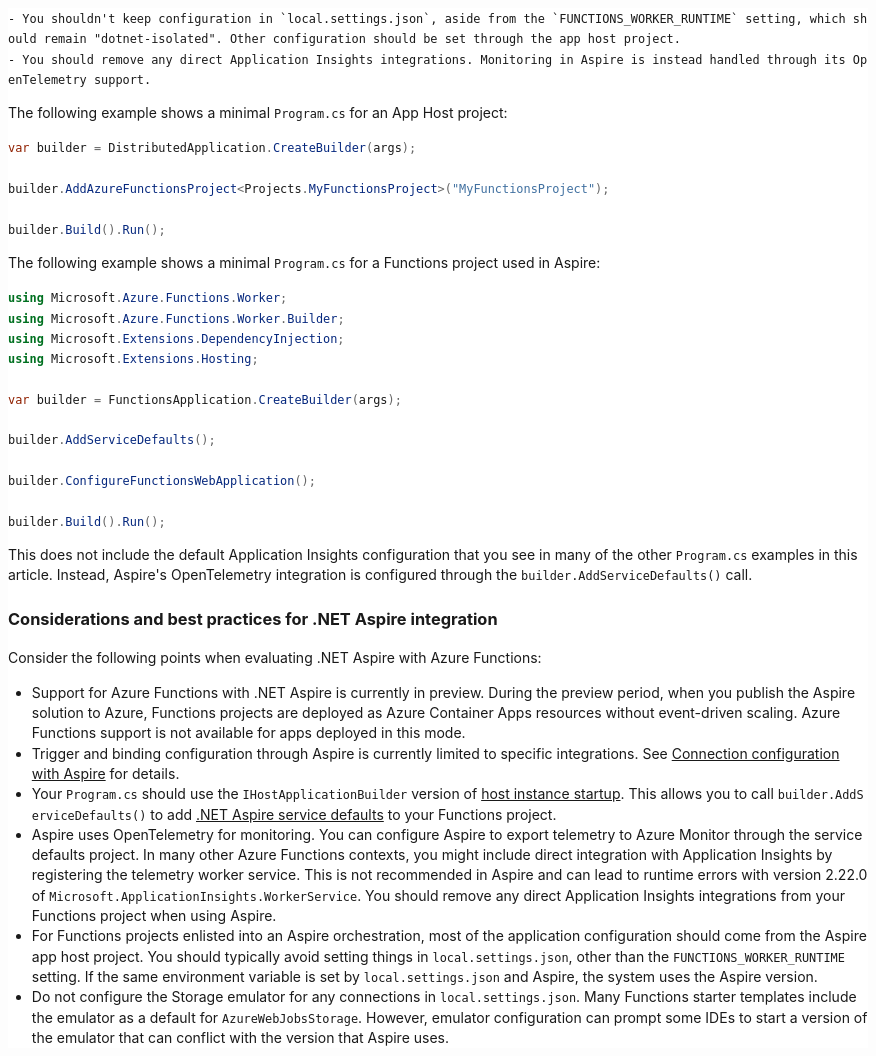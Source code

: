     - You shouldn't keep configuration in `local.settings.json`, aside from the `FUNCTIONS_WORKER_RUNTIME` setting, which should remain "dotnet-isolated". Other configuration should be set through the app host project.
    - You should remove any direct Application Insights integrations. Monitoring in Aspire is instead handled through its OpenTelemetry support.

The following example shows a minimal `Program.cs` for an App Host project:

```csharp
var builder = DistributedApplication.CreateBuilder(args);

builder.AddAzureFunctionsProject<Projects.MyFunctionsProject>("MyFunctionsProject");

builder.Build().Run();
```

The following example shows a minimal `Program.cs` for a Functions project used in Aspire:

```csharp
using Microsoft.Azure.Functions.Worker;
using Microsoft.Azure.Functions.Worker.Builder;
using Microsoft.Extensions.DependencyInjection;
using Microsoft.Extensions.Hosting;

var builder = FunctionsApplication.CreateBuilder(args);

builder.AddServiceDefaults();

builder.ConfigureFunctionsWebApplication();

builder.Build().Run();
```

This does not include the default Application Insights configuration that you see in many of the other `Program.cs` examples in this article. Instead, Aspire's OpenTelemetry integration is configured through the `builder.AddServiceDefaults()` call.

### Considerations and best practices for .NET Aspire integration

Consider the following points when evaluating .NET Aspire with Azure Functions:

- Support for Azure Functions with .NET Aspire is currently in preview. During the preview period, when you publish the Aspire solution to Azure, Functions projects are deployed as Azure Container Apps resources without event-driven scaling. Azure Functions support is not available for apps deployed in this mode.
- Trigger and binding configuration through Aspire is currently limited to specific integrations. See [Connection configuration with Aspire](#connection-configuration-with-aspire) for details.
- Your `Program.cs` should use the `IHostApplicationBuilder` version of [host instance startup](#start-up-and-configuration). This allows you to call `builder.AddServiceDefaults()` to add [.NET Aspire service defaults](/dotnet/aspire/fundamentals/service-defaults) to your Functions project.
- Aspire uses OpenTelemetry for monitoring. You can configure Aspire to export telemetry to Azure Monitor through the service defaults project. In many other Azure Functions contexts, you might include direct integration with Application Insights by registering the telemetry worker service. This is not recommended in Aspire and can lead to runtime errors with version 2.22.0 of `Microsoft.ApplicationInsights.WorkerService`. You should remove any direct Application Insights integrations from your Functions project when using Aspire.
- For Functions projects enlisted into an Aspire orchestration, most of the application configuration should come from the Aspire app host project. You should typically avoid setting things in `local.settings.json`, other than the `FUNCTIONS_WORKER_RUNTIME` setting. If the same environment variable is set by `local.settings.json` and Aspire, the system uses the Aspire version.
- Do not configure the Storage emulator for any connections in `local.settings.json`. Many Functions starter templates include the emulator as a default for `AzureWebJobsStorage`. However, emulator configuration can prompt some IDEs to start a version of the emulator that can conflict with the version that Aspire uses.
